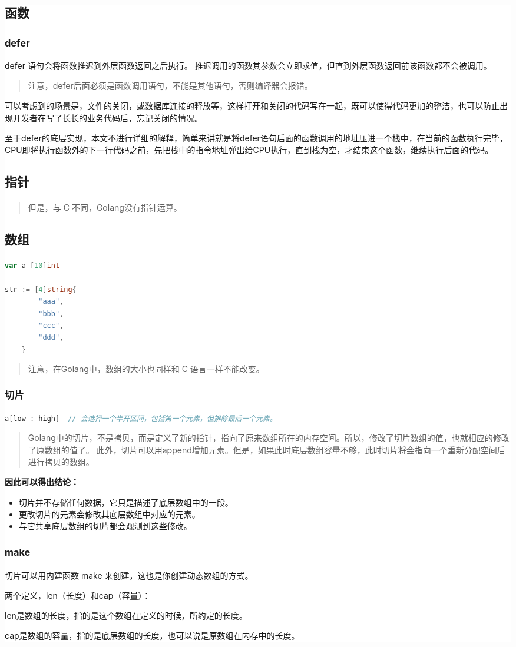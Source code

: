 ## 函数

### defer

defer 语句会将函数推迟到外层函数返回之后执行。 推迟调用的函数其参数会立即求值，但直到外层函数返回前该函数都不会被调用。

>注意，defer后面必须是函数调用语句，不能是其他语句，否则编译器会报错。

可以考虑到的场景是，文件的关闭，或数据库连接的释放等，这样打开和关闭的代码写在一起，既可以使得代码更加的整洁，也可以防止出现开发者在写了长长的业务代码后，忘记关闭的情况。

 至于defer的底层实现，本文不进行详细的解释，简单来讲就是将defer语句后面的函数调用的地址压进一个栈中，在当前的函数执行完毕，CPU即将执行函数外的下一行代码之前，先把栈中的指令地址弹出给CPU执行，直到栈为空，才结束这个函数，继续执行后面的代码。

## 指针

>但是，与 C 不同，Golang没有指针运算。

## 数组

```go
var a [10]int

str := [4]string{
	    "aaa",
	    "bbb",
	    "ccc",
	    "ddd",
	}
```
>注意，在Golang中，数组的大小也同样和 C 语言一样不能改变。

### 切片

```go
a[low : high]  // 会选择一个半开区间，包括第一个元素，但排除最后一个元素。
```

>Golang中的切片，不是拷贝，而是定义了新的指针，指向了原来数组所在的内存空间。所以，修改了切片数组的值，也就相应的修改了原数组的值了。
>此外，切片可以用append增加元素。但是，如果此时底层数组容量不够，此时切片将会指向一个重新分配空间后进行拷贝的数组。

**因此可以得出结论：**

* 切片并不存储任何数据，它只是描述了底层数组中的一段。
* 更改切片的元素会修改其底层数组中对应的元素。
* 与它共享底层数组的切片都会观测到这些修改。

### make

切片可以用内建函数 make 来创建，这也是你创建动态数组的方式。

两个定义，len（长度）和cap（容量）：

len是数组的长度，指的是这个数组在定义的时候，所约定的长度。 

cap是数组的容量，指的是底层数组的长度，也可以说是原数组在内存中的长度。 
